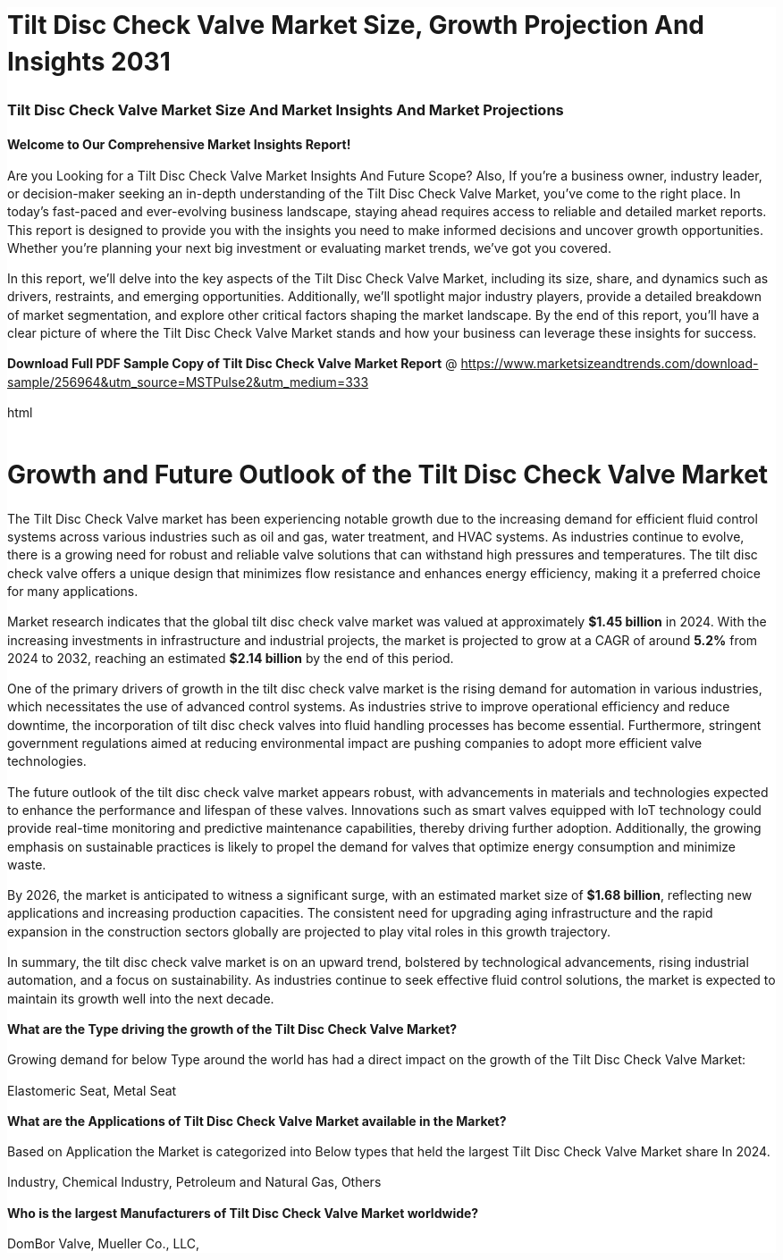 <h1>Tilt Disc Check Valve Market Size, Growth Projection And Insights 2031</h1><div class="" data-test-id=""><h3><span class="">Tilt Disc Check Valve Market Size And Market Insights And Market Projections</span></h3></div><div class="" data-test-id=""><p><strong>Welcome to Our Comprehensive Market Insights Report!</strong></p><p>Are you Looking for a Tilt Disc Check Valve Market Insights And Future Scope? Also, If you&rsquo;re a business owner, industry leader, or decision-maker seeking an in-depth understanding of the Tilt Disc Check Valve Market, you&rsquo;ve come to the right place. In today&rsquo;s fast-paced and ever-evolving business landscape, staying ahead requires access to reliable and detailed market reports. This report is designed to provide you with the insights you need to make informed decisions and uncover growth opportunities. Whether you&rsquo;re planning your next big investment or evaluating market trends, we&rsquo;ve got you covered.</p><p>In this report, we&rsquo;ll delve into the key aspects of the Tilt Disc Check Valve Market, including its size, share, and dynamics such as drivers, restraints, and emerging opportunities. Additionally, we&rsquo;ll spotlight major industry players, provide a detailed breakdown of market segmentation, and explore other critical factors shaping the market landscape. By the end of this report, you&rsquo;ll have a clear picture of where the Tilt Disc Check Valve Market stands and how your business can leverage these insights for success.</p><p><strong>Download Full PDF Sample Copy of Tilt Disc Check Valve Market Report</strong> @ <a href="https://www.marketsizeandtrends.com/download-sample/256964&utm_source=MSTPulse2&utm_medium=333" target="_blank">https://www.marketsizeandtrends.com/download-sample/256964&utm_source=MSTPulse2&utm_medium=333</a></p></div><div class="" data-test-id=""><p><span class="">html<!DOCTYPE html><html lang="en"><head> <meta charset="UTF-8"> <meta name="viewport" content="width=device-width, initial-scale=1.0"> <title>Tilt Disc Check Valve Market Growth and Outlook</title></head><body> <h1>Growth and Future Outlook of the Tilt Disc Check Valve Market</h1> <p>The Tilt Disc Check Valve market has been experiencing notable growth due to the increasing demand for efficient fluid control systems across various industries such as oil and gas, water treatment, and HVAC systems. As industries continue to evolve, there is a growing need for robust and reliable valve solutions that can withstand high pressures and temperatures. The tilt disc check valve offers a unique design that minimizes flow resistance and enhances energy efficiency, making it a preferred choice for many applications.</p> <p>Market research indicates that the global tilt disc check valve market was valued at approximately <strong>$1.45 billion</strong> in 2024. With the increasing investments in infrastructure and industrial projects, the market is projected to grow at a CAGR of around <strong>5.2%</strong> from 2024 to 2032, reaching an estimated <strong>$2.14 billion</strong> by the end of this period.</p> <p>One of the primary drivers of growth in the tilt disc check valve market is the rising demand for automation in various industries, which necessitates the use of advanced control systems. As industries strive to improve operational efficiency and reduce downtime, the incorporation of tilt disc check valves into fluid handling processes has become essential. Furthermore, stringent government regulations aimed at reducing environmental impact are pushing companies to adopt more efficient valve technologies.</p> <p>The future outlook of the tilt disc check valve market appears robust, with advancements in materials and technologies expected to enhance the performance and lifespan of these valves. Innovations such as smart valves equipped with IoT technology could provide real-time monitoring and predictive maintenance capabilities, thereby driving further adoption. Additionally, the growing emphasis on sustainable practices is likely to propel the demand for valves that optimize energy consumption and minimize waste.</p> <p><strong></strong></p> <p>By 2026, the market is anticipated to witness a significant surge, with an estimated market size of <strong>$1.68 billion</strong>, reflecting new applications and increasing production capacities. The consistent need for upgrading aging infrastructure and the rapid expansion in the construction sectors globally are projected to play vital roles in this growth trajectory.</p> <p>In summary, the tilt disc check valve market is on an upward trend, bolstered by technological advancements, rising industrial automation, and a focus on sustainability. As industries continue to seek effective fluid control solutions, the market is expected to maintain its growth well into the next decade.</p></body></html></span></p><p><strong><span class="">What are the&nbsp;Type driving the growth of the Tilt Disc Check Valve Market?</span></strong></p></div><div class="" data-test-id=""><p><span class="">Growing demand for below Type around the world has had a direct impact on the growth of the Tilt Disc Check Valve Market:</span></p></div><div class="" data-test-id=""><p>Elastomeric Seat, Metal Seat</p><p><span class=""><strong>What are the&nbsp;Applications&nbsp;of Tilt Disc Check Valve Market available in the Market?</strong></span></p></div><div class="" data-test-id=""><p><span class="">Based on Application the Market is categorized into Below types that held the largest Tilt Disc Check Valve Market share In 2024.</span></p></div><div class="" data-test-id=""><p><span class="">Industry, Chemical Industry, Petroleum and Natural Gas, Others</span></p><p><span class=""><strong>Who is the largest Manufacturers of Tilt Disc Check Valve Market worldwide?</strong></span></p></div><div class="" data-test-id=""><p><span class="">DomBor Valve, Mueller Co., LLC,
